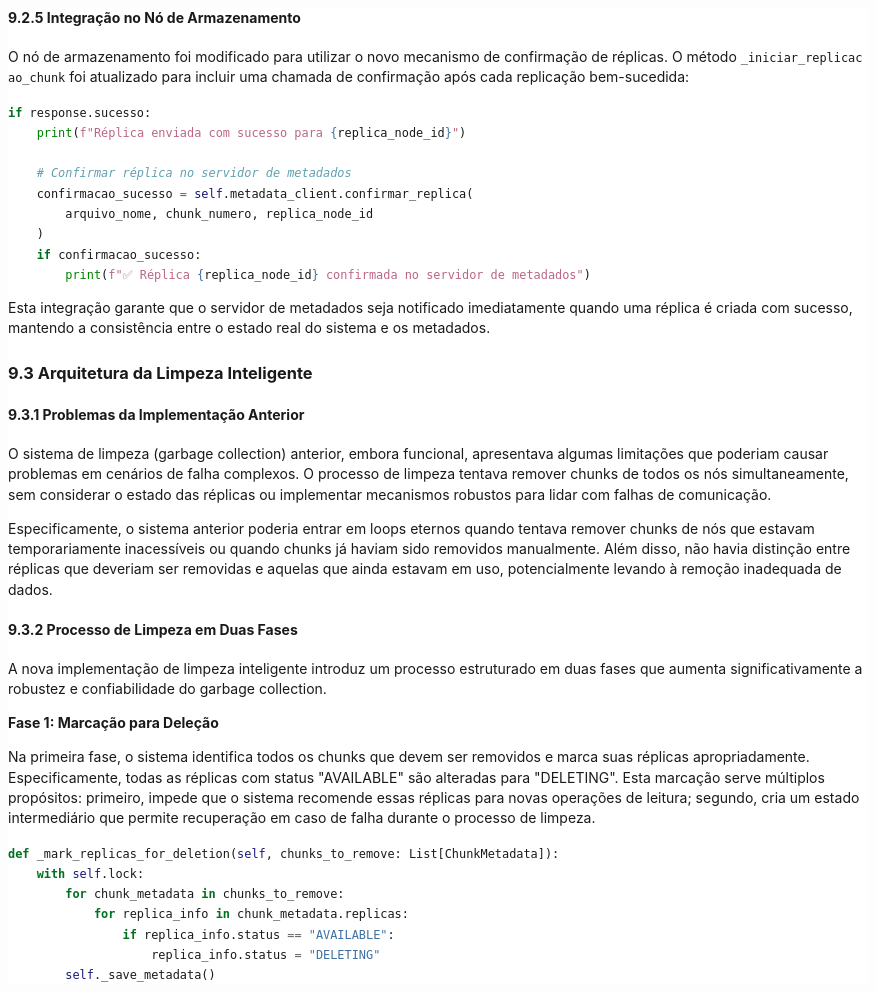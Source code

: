 #### 9.2.5 Integração no Nó de Armazenamento

O nó de armazenamento foi modificado para utilizar o novo mecanismo de confirmação de réplicas. O método `_iniciar_replicacao_chunk` foi atualizado para incluir uma chamada de confirmação após cada replicação bem-sucedida:

```python
if response.sucesso:
    print(f"Réplica enviada com sucesso para {replica_node_id}")
    
    # Confirmar réplica no servidor de metadados
    confirmacao_sucesso = self.metadata_client.confirmar_replica(
        arquivo_nome, chunk_numero, replica_node_id
    )
    if confirmacao_sucesso:
        print(f"✅ Réplica {replica_node_id} confirmada no servidor de metadados")
```

Esta integração garante que o servidor de metadados seja notificado imediatamente quando uma réplica é criada com sucesso, mantendo a consistência entre o estado real do sistema e os metadados.

### 9.3 Arquitetura da Limpeza Inteligente

#### 9.3.1 Problemas da Implementação Anterior

O sistema de limpeza (garbage collection) anterior, embora funcional, apresentava algumas limitações que poderiam causar problemas em cenários de falha complexos. O processo de limpeza tentava remover chunks de todos os nós simultaneamente, sem considerar o estado das réplicas ou implementar mecanismos robustos para lidar com falhas de comunicação.

Especificamente, o sistema anterior poderia entrar em loops eternos quando tentava remover chunks de nós que estavam temporariamente inacessíveis ou quando chunks já haviam sido removidos manualmente. Além disso, não havia distinção entre réplicas que deveriam ser removidas e aquelas que ainda estavam em uso, potencialmente levando à remoção inadequada de dados.

#### 9.3.2 Processo de Limpeza em Duas Fases

A nova implementação de limpeza inteligente introduz um processo estruturado em duas fases que aumenta significativamente a robustez e confiabilidade do garbage collection.

**Fase 1: Marcação para Deleção**

Na primeira fase, o sistema identifica todos os chunks que devem ser removidos e marca suas réplicas apropriadamente. Especificamente, todas as réplicas com status "AVAILABLE" são alteradas para "DELETING". Esta marcação serve múltiplos propósitos: primeiro, impede que o sistema recomende essas réplicas para novas operações de leitura; segundo, cria um estado intermediário que permite recuperação em caso de falha durante o processo de limpeza.

```python
def _mark_replicas_for_deletion(self, chunks_to_remove: List[ChunkMetadata]):
    with self.lock:
        for chunk_metadata in chunks_to_remove:
            for replica_info in chunk_metadata.replicas:
                if replica_info.status == "AVAILABLE":
                    replica_info.status = "DELETING"
        self._save_metadata()
```
